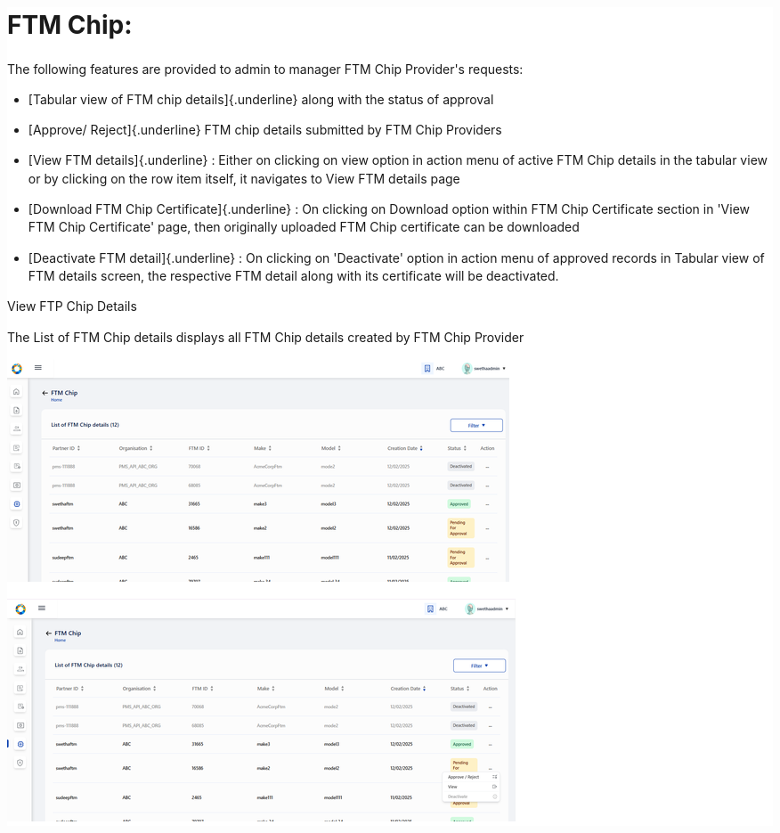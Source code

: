 






# **FTM Chip:**

The following features are provided to admin to manager FTM Chip
Provider's requests:

-   [Tabular view of FTM chip details]{.underline} along with the status
    of approval

-   [Approve/ Reject]{.underline} FTM chip details submitted by FTM Chip
    Providers

-   [View FTM details]{.underline} : Either on clicking on view option
    in action menu of active FTM Chip details in the tabular view or by
    clicking on the row item itself, it navigates to View FTM details
    page

-   [Download FTM Chip Certificate]{.underline} : On clicking on
    Download option within FTM Chip Certificate section in 'View FTM
    Chip Certificate' page, then originally uploaded FTM Chip
    certificate can be downloaded

-   [Deactivate FTM detail]{.underline} : On clicking on 'Deactivate\'
    option in action menu of approved records in Tabular view of FTM
    details screen, the respective FTM detail along with its certificate
    will be deactivated.

View FTP Chip Details

The List of FTM Chip details displays all FTM Chip details created by
FTM Chip Provider

![](./media/media/temp-pms-admin-image83.png)

![](./media/media/temp-pms-admin-image84.png)
